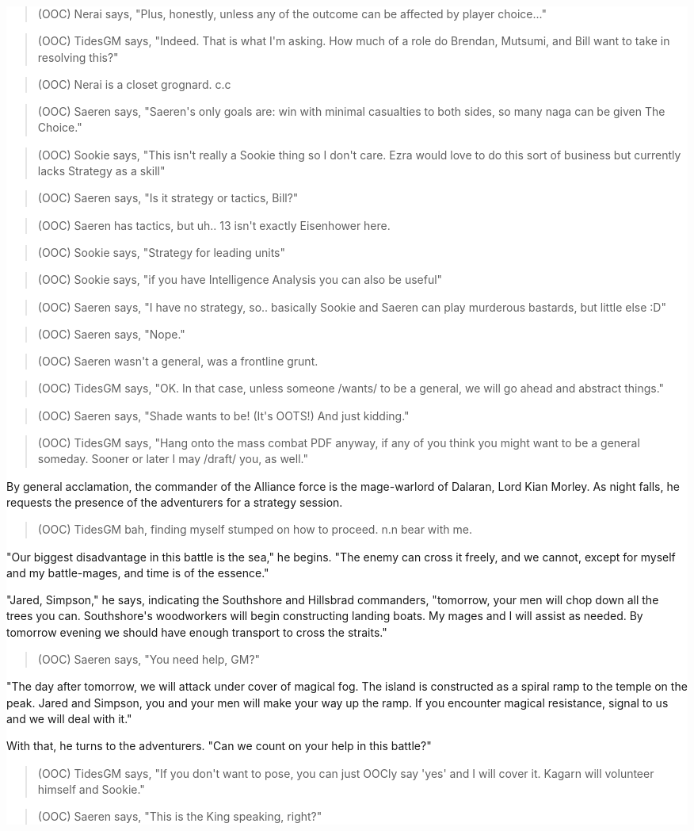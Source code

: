 > (OOC) Nerai says, "Plus, honestly, unless any of the outcome can be affected by player choice..."

> (OOC) TidesGM says, "Indeed. That is what I'm asking. How much of a role do Brendan, Mutsumi, and Bill want to take in resolving this?"

> (OOC) Nerai is a closet grognard. c.c

> (OOC) Saeren says, "Saeren's only goals are: win with minimal casualties to both sides, so many naga can be given The Choice."

> (OOC) Sookie says, "This isn't really a Sookie thing so I don't care. Ezra would love to do this sort of business but currently lacks Strategy as a skill"

> (OOC) Saeren says, "Is it strategy or tactics, Bill?"

> (OOC) Saeren has tactics, but uh.. 13 isn't exactly Eisenhower here.

> (OOC) Sookie says, "Strategy for leading units"

> (OOC) Sookie says, "if you have Intelligence Analysis you can also be useful"

> (OOC) Saeren says, "I have no strategy, so.. basically Sookie and Saeren can play murderous bastards, but little else :D"

> (OOC) Saeren says, "Nope."

> (OOC) Saeren wasn't a general, was a frontline grunt.

> (OOC) TidesGM says, "OK. In that case, unless someone /wants/ to be a general, we will go ahead and abstract things."

> (OOC) Saeren says, "Shade wants to be! (It's OOTS!) And just kidding."

> (OOC) TidesGM says, "Hang onto the mass combat PDF anyway, if any of you think you might want to be a general someday. Sooner or later I may /draft/ you, as well."

By general acclamation, the commander of the Alliance force is the mage-warlord of Dalaran, Lord Kian Morley. As night falls, he requests the presence of the adventurers for a strategy session.

> (OOC) TidesGM bah, finding myself stumped on how to proceed. n.n bear with me.

"Our biggest disadvantage in this battle is the sea," he begins. "The enemy can cross it freely, and we cannot, except for myself and my battle-mages, and time is of the essence."

"Jared, Simpson," he says, indicating the Southshore and Hillsbrad commanders, "tomorrow, your men will chop down all the trees you can. Southshore's woodworkers will begin constructing landing boats. My mages and I will assist as needed. By tomorrow evening we should have enough transport to cross the straits."

> (OOC) Saeren says, "You need help, GM?"

"The day after tomorrow, we will attack under cover of magical fog. The island is constructed as a spiral ramp to the temple on the peak. Jared and Simpson, you and your men will make your way up the ramp. If you encounter magical resistance, signal to us and we will deal with it."

With that, he turns to the adventurers. "Can we count on your help in this battle?"

> (OOC) TidesGM says, "If you don't want to pose, you can just OOCly say 'yes' and I will cover it. Kagarn will volunteer himself and Sookie."

> (OOC) Saeren says, "This is the King speaking, right?"
